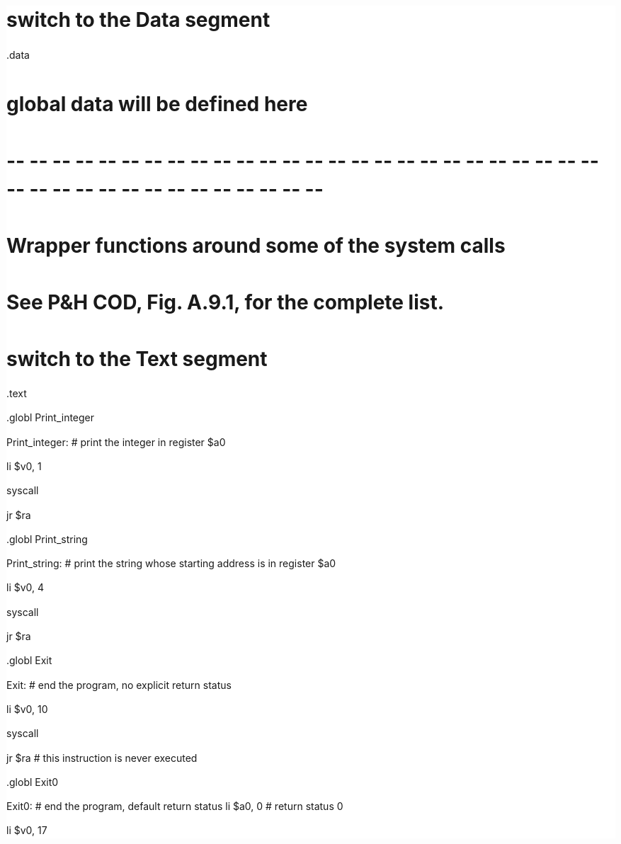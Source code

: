 # switch to the Data segment

.data

# global data will be defined here

# -­‐ -­‐ -­‐ -­‐ -­‐ -­‐ -­‐ -­‐ -­‐ -­‐ -­‐ -­‐ -­‐ -­‐ -­‐ -­‐ -­‐ -­‐ -­‐ -­‐ -­‐ -­‐ -­‐ -­‐ -­‐ -­‐ -­‐ -­‐ -­‐ -­‐ -­‐ -­‐ -­‐ -­‐ -­‐ -­‐ -­‐ -­‐ -­‐ -­‐

# Wrapper functions around some of the system calls

# See P&amp;H COD, Fig. A.9.1, for the complete list.

# switch to the Text segment

.text

.globl Print_integer

Print_integer: # print the integer in register $a0

li $v0, 1

syscall

jr $ra

.globl Print_string

Print_string: # print the string whose starting address is in register $a0

li $v0, 4

syscall

jr $ra

.globl Exit

Exit: # end the program, no explicit return status

li $v0, 10

syscall

jr $ra # this instruction is never executed

.globl Exit0

Exit0: # end the program, default return status li $a0, 0 # return status 0

li $v0, 17

